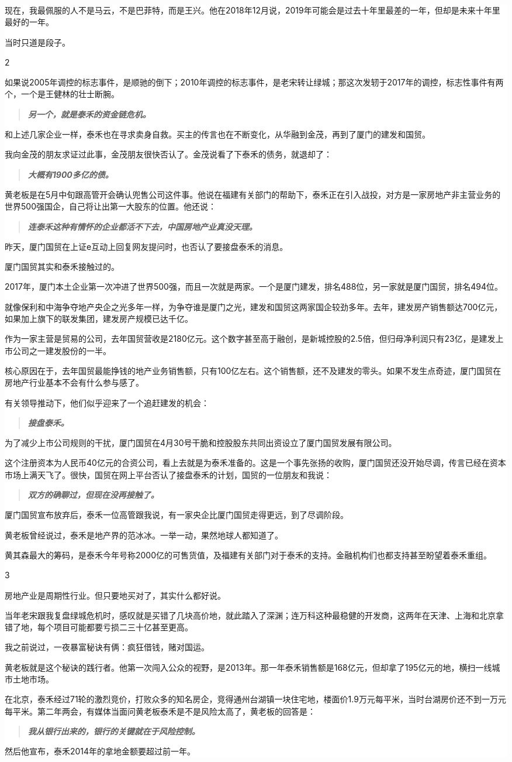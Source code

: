 现在，我最佩服的人不是马云，不是巴菲特，而是王兴。他在2018年12月说，2019年可能会是过去十年里最差的一年，但却是未来十年里最好的一年。

当时只道是段子。

2

如果说2005年调控的标志事件，是顺驰的倒下；2010年调控的标志事件，是老宋转让绿城；那这次发轫于2017年的调控，标志性事件有两个，一个是王健林的壮士断腕。

> _**另一个，就是泰禾的资金链危机。**_

和上述几家企业一样，泰禾也在寻求卖身自救。买主的传言也在不断变化，从华融到金茂，再到了厦门的建发和国贸。

我向金茂的朋友求证过此事，金茂朋友很快否认了。金茂说看了下泰禾的债务，就退却了：

> _**大概有1900多亿的债。**_

黄老板是在5月中旬跟高管开会确认兜售公司这件事。他说在福建有关部门的帮助下，泰禾正在引入战投，对方是一家房地产非主营业务的世界500强国企，自己将让出第一大股东的位置。他还说：

> _**连泰禾这种有情怀的企业都活不下去，中国房地产业真没天理。**_

昨天，厦门国贸在上证e互动上回复网友提问时，也否认了要接盘泰禾的消息。

厦门国贸其实和泰禾接触过的。

2017年，厦门本土企业第一次冲进了世界500强，而且一次就是两家。一个是厦门建发，排名488位，另一家就是厦门国贸，排名494位。

就像保利和中海争夺地产央企之光多年一样，为争夺谁是厦门之光，建发和国贸这两家国企较劲多年。去年，建发房产销售额达700亿元，如果加上旗下的联发集团，建发房产规模已达千亿。

作为一家主营是贸易的公司，去年国贸营收是2180亿元。这个数字甚至高于融创，是新城控股的2.5倍，但归母净利润只有23亿，是建发上市公司之一建发股份的一半。

核心原因在于，去年国贸最能挣钱的地产业务销售额，只有100亿左右。这个销售额，还不及建发的零头。如果不发生点奇迹，厦门国贸在房地产行业基本不会有什么参与感了。

有关领导推动下，他们似乎迎来了一个追赶建发的机会：

> _**接盘泰禾。**_

为了减少上市公司规则的干扰，厦门国贸在4月30号干脆和控股股东共同出资设立了厦门国贸发展有限公司。

这个注册资本为人民币40亿元的合资公司，看上去就是为泰禾准备的。这是一个事先张扬的收购，厦门国贸还没开始尽调，传言已经在资本市场上满天飞了。很快，国贸在网上平台否认了接盘泰禾的计划，国贸的一位朋友和我说：

> _**双方的确聊过，但现在没再接触了。**_

厦门国贸宣布放弃后，泰禾一位高管跟我说，有一家央企比厦门国贸走得更远，到了尽调阶段。

黄老板曾经说过，泰禾是地产界的范冰冰。一举一动，果然地球人都知道了。

黄其森最大的筹码，是泰禾今年号称2000亿的可售货值，及福建有关部门对于泰禾的支持。金融机构们也都支持甚至盼望着泰禾重组。

3

房地产业是周期性行业。但只要地买对了，其实什么都好说。

当年老宋跟我复盘绿城危机时，感叹就是买错了几块高价地，就此踏入了深渊；连万科这种最稳健的开发商，这两年在天津、上海和北京拿错了地，每个项目可能都要亏损二三十亿甚至更高。

我之前说过，一夜暴富秘诀有俩：疯狂借钱，赌对国运。

黄老板就是这个秘诀的践行者。他第一次闯入公众的视野，是2013年。那一年泰禾销售额是168亿元，但却拿了195亿元的地，横扫一线城市土地市场。

在北京，泰禾经过71轮的激烈竞价，打败众多的知名房企，竞得通州台湖镇一块住宅地，楼面价1.9万元每平米，当时台湖房价还不到一万元每平米。第二年两会，有媒体当面问黄老板泰禾是不是风险太高了，黄老板的回答是：

> _**我从银行出来的，银行的关键就在于风险控制。**_

然后他宣布，泰禾2014年的拿地金额要超过前一年。

